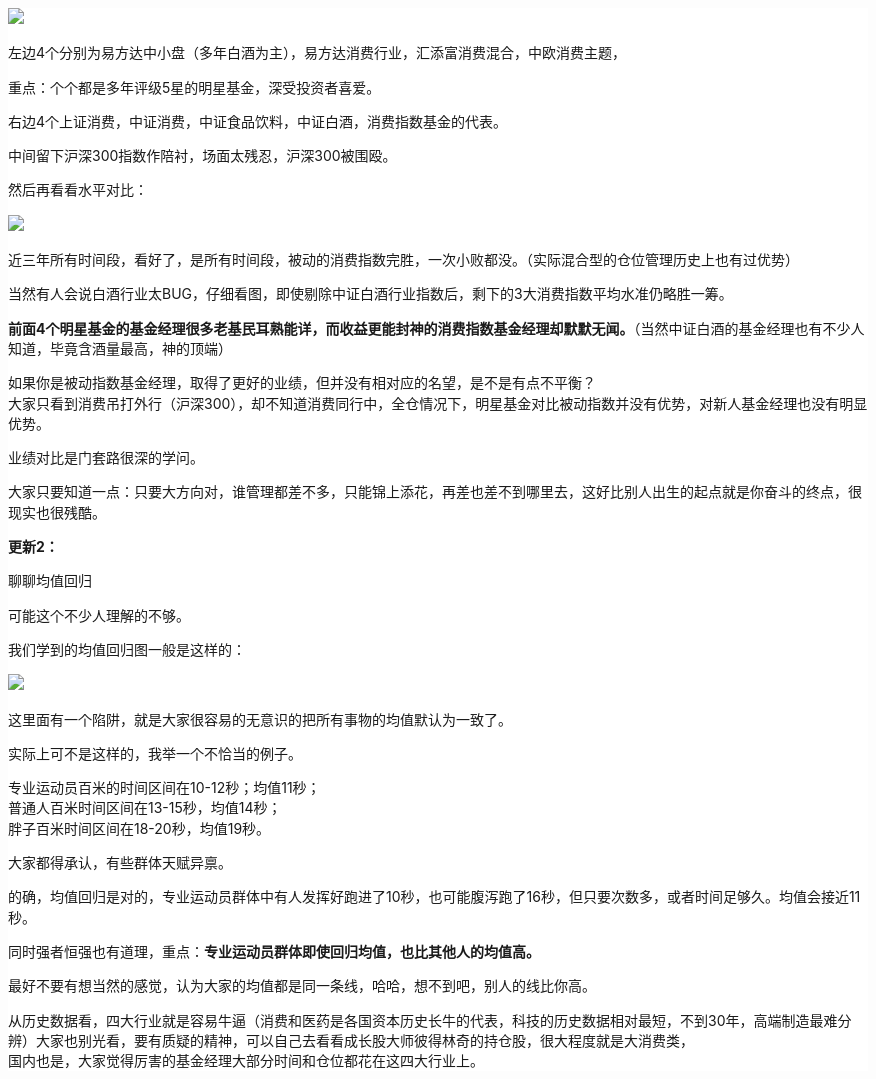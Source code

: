 
[![](https://www.jisilu.cn/uploads/questions/20210104/3852d44888134bf09a21b757924d97f8.png)](https://www.jisilu.cn/uploads/questions/20210104/3852d44888134bf09a21b757924d97f8.png)

  
左边4个分别为易方达中小盘（多年白酒为主），易方达消费行业，汇添富消费混合，中欧消费主题，  
  
重点：个个都是多年评级5星的明星基金，深受投资者喜爱。  
  
右边4个上证消费，中证消费，中证食品饮料，中证白酒，消费指数基金的代表。  
  
中间留下沪深300指数作陪衬，场面太残忍，沪深300被围殴。  
  
然后再看看水平对比：  
  

[![](https://www.jisilu.cn/uploads/questions/20210104/011a759c9e31fc50edcd24733e0396d0.png)](https://www.jisilu.cn/uploads/questions/20210104/011a759c9e31fc50edcd24733e0396d0.png)

  
近三年所有时间段，看好了，是所有时间段，被动的消费指数完胜，一次小败都没。（实际混合型的仓位管理历史上也有过优势）  
  
当然有人会说白酒行业太BUG，仔细看图，即使剔除中证白酒行业指数后，剩下的3大消费指数平均水准仍略胜一筹。  
  
**前面4个明星基金的基金经理很多老基民耳熟能详，而收益更能封神的消费指数基金经理却默默无闻。**（当然中证白酒的基金经理也有不少人知道，毕竟含酒量最高，神的顶端）  
  
如果你是被动指数基金经理，取得了更好的业绩，但并没有相对应的名望，是不是有点不平衡？  
大家只看到消费吊打外行（沪深300），却不知道消费同行中，全仓情况下，明星基金对比被动指数并没有优势，对新人基金经理也没有明显优势。  
  
业绩对比是门套路很深的学问。  
  
大家只要知道一点：只要大方向对，谁管理都差不多，只能锦上添花，再差也差不到哪里去，这好比别人出生的起点就是你奋斗的终点，很现实也很残酷。  
  
**更新2：**  
  
聊聊均值回归  
  
可能这个不少人理解的不够。  
  
我们学到的均值回归图一般是这样的：  
  

[![](https://www.jisilu.cn/uploads/questions/20210104/5b14e5ede23d45ca21ae0246d43cdfb8.jpg)](https://www.jisilu.cn/uploads/questions/20210104/5b14e5ede23d45ca21ae0246d43cdfb8.jpg)

  
  
这里面有一个陷阱，就是大家很容易的无意识的把所有事物的均值默认为一致了。  
  
实际上可不是这样的，我举一个不恰当的例子。  
  
专业运动员百米的时间区间在10-12秒；均值11秒；  
普通人百米时间区间在13-15秒，均值14秒；  
胖子百米时间区间在18-20秒，均值19秒。  
  
大家都得承认，有些群体天赋异禀。  
  
的确，均值回归是对的，专业运动员群体中有人发挥好跑进了10秒，也可能腹泻跑了16秒，但只要次数多，或者时间足够久。均值会接近11秒。  
  
同时强者恒强也有道理，重点：**专业运动员群体即使回归均值，也比其他人的均值高。**  
  
最好不要有想当然的感觉，认为大家的均值都是同一条线，哈哈，想不到吧，别人的线比你高。  
  
从历史数据看，四大行业就是容易牛逼（消费和医药是各国资本历史长牛的代表，科技的历史数据相对最短，不到30年，高端制造最难分辨）大家也别光看，要有质疑的精神，可以自己去看看成长股大师彼得林奇的持仓股，很大程度就是大消费类，  
国内也是，大家觉得厉害的基金经理大部分时间和仓位都花在这四大行业上。  
  